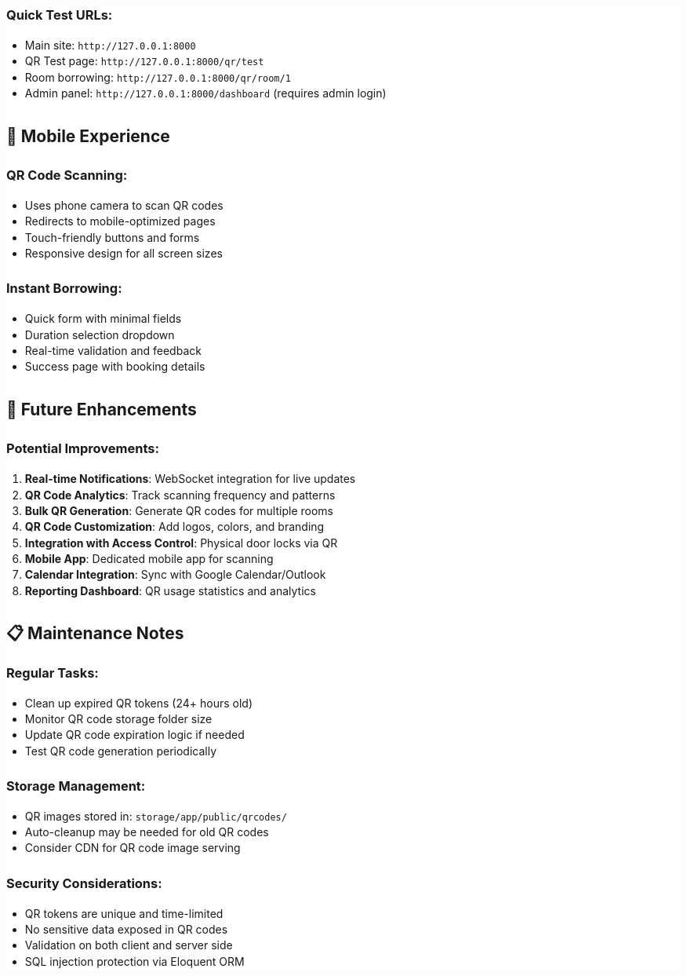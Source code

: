 ### **Quick Test URLs:**
- Main site: `http://127.0.0.1:8000`
- QR Test page: `http://127.0.0.1:8000/qr/test`
- Room borrowing: `http://127.0.0.1:8000/qr/room/1`
- Admin panel: `http://127.0.0.1:8000/dashboard` (requires admin login)

## 📱 Mobile Experience

### **QR Code Scanning:**
- Uses phone camera to scan QR codes
- Redirects to mobile-optimized pages
- Touch-friendly buttons and forms
- Responsive design for all screen sizes

### **Instant Borrowing:**
- Quick form with minimal fields
- Duration selection dropdown
- Real-time validation and feedback
- Success page with booking details

## 🔮 Future Enhancements

### **Potential Improvements:**
1. **Real-time Notifications**: WebSocket integration for live updates
2. **QR Code Analytics**: Track scanning frequency and patterns
3. **Bulk QR Generation**: Generate QR codes for multiple rooms
4. **QR Code Customization**: Add logos, colors, and branding
5. **Integration with Access Control**: Physical door locks via QR
6. **Mobile App**: Dedicated mobile app for scanning
7. **Calendar Integration**: Sync with Google Calendar/Outlook
8. **Reporting Dashboard**: QR usage statistics and analytics

## 📋 Maintenance Notes

### **Regular Tasks:**
- Clean up expired QR tokens (24+ hours old)
- Monitor QR code storage folder size
- Update QR code expiration logic if needed
- Test QR code generation periodically

### **Storage Management:**
- QR images stored in: `storage/app/public/qrcodes/`
- Auto-cleanup may be needed for old QR codes
- Consider CDN for QR code image serving

### **Security Considerations:**
- QR tokens are unique and time-limited
- No sensitive data exposed in QR codes
- Validation on both client and server side
- SQL injection protection via Eloquent ORM
